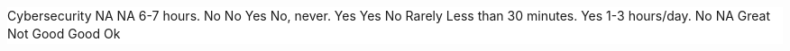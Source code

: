 <td style="text-align:left;">
Cybersecurity
</td>
<td style="text-align:left;">
NA
</td>
<td style="text-align:left;">
NA
</td>
<td style="text-align:left;">
6-7 hours.
</td>
<td style="text-align:left;">
No
</td>
<td style="text-align:left;">
No
</td>
<td style="text-align:left;">
Yes
</td>
<td style="text-align:left;">
No, never.
</td>
<td style="text-align:left;">
Yes
</td>
<td style="text-align:left;">
Yes
</td>
<td style="text-align:left;">
No
</td>
<td style="text-align:left;">
Rarely
</td>
<td style="text-align:left;">
Less than 30 minutes.
</td>
<td style="text-align:left;">
Yes
</td>
<td style="text-align:left;">
1-3 hours/day.
</td>
<td style="text-align:left;">
No
</td>
<td style="text-align:left;">
NA
</td>
<td style="text-align:left;">
Great
</td>
<td style="text-align:left;">
Not Good
</td>
<td style="text-align:left;">
Good
</td>
<td style="text-align:left;">
Ok
</td>
<td style="text-align:left;">